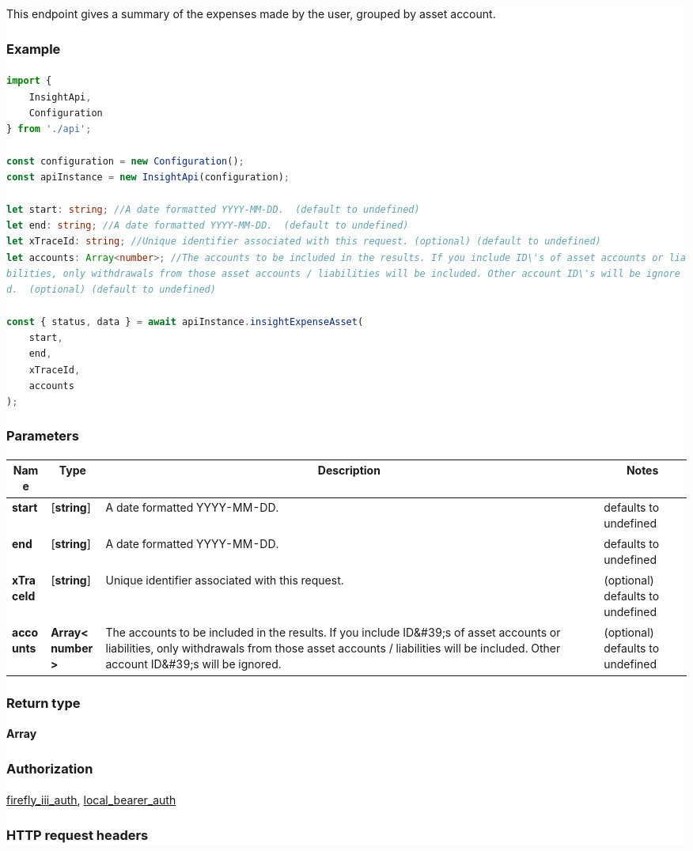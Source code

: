 This endpoint gives a summary of the expenses made by the user, grouped by asset account. 

### Example

```typescript
import {
    InsightApi,
    Configuration
} from './api';

const configuration = new Configuration();
const apiInstance = new InsightApi(configuration);

let start: string; //A date formatted YYYY-MM-DD.  (default to undefined)
let end: string; //A date formatted YYYY-MM-DD.  (default to undefined)
let xTraceId: string; //Unique identifier associated with this request. (optional) (default to undefined)
let accounts: Array<number>; //The accounts to be included in the results. If you include ID\'s of asset accounts or liabilities, only withdrawals from those asset accounts / liabilities will be included. Other account ID\'s will be ignored.  (optional) (default to undefined)

const { status, data } = await apiInstance.insightExpenseAsset(
    start,
    end,
    xTraceId,
    accounts
);
```

### Parameters

|Name | Type | Description  | Notes|
|------------- | ------------- | ------------- | -------------|
| **start** | [**string**] | A date formatted YYYY-MM-DD.  | defaults to undefined|
| **end** | [**string**] | A date formatted YYYY-MM-DD.  | defaults to undefined|
| **xTraceId** | [**string**] | Unique identifier associated with this request. | (optional) defaults to undefined|
| **accounts** | **Array&lt;number&gt;** | The accounts to be included in the results. If you include ID\&#39;s of asset accounts or liabilities, only withdrawals from those asset accounts / liabilities will be included. Other account ID\&#39;s will be ignored.  | (optional) defaults to undefined|


### Return type

**Array<InsightGroupEntry>**

### Authorization

[firefly_iii_auth](../README.md#firefly_iii_auth), [local_bearer_auth](../README.md#local_bearer_auth)

### HTTP request headers
